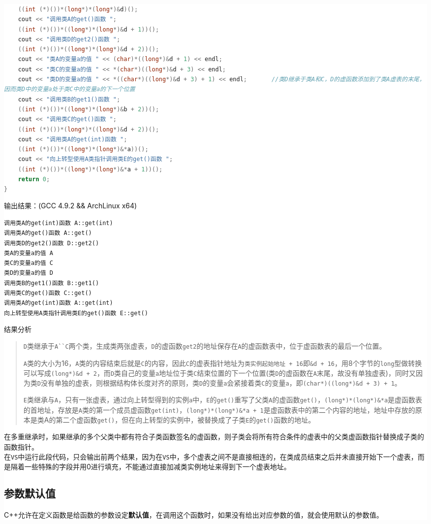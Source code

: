 ```cpp
	((int (*)())*(long*)*(long*)&d)();
	cout << "调用类A的get()函数 ";
	((int (*)())*((long*)*(long*)&d + 1))();
	cout << "调用类D的get2()函数 ";
	((int (*)())*((long*)*(long*)&d + 2))();
	cout << "类A的变量a的值 " << (char)*((long*)&d + 1) << endl;
	cout << "类C的变量a的值 " << *(char*)((long*)&d + 3) << endl;
	cout << "类D的变量a的值 " << *((char*)((long*)&d + 3) + 1) << endl;		//类D继承于类A和C，D的虚函数添加到了类A虚表的末尾，因而类D中的变量a处于类C中的变量a的下一个位置
	cout << "调用类B的get1()函数 ";
	((int (*)())*((long*)*(long*)&b + 2))();
	cout << "调用类C的get()函数 ";
	((int (*)())*(long*)*((long*)&d + 2))();
	cout << "调用类A的get(int)函数 ";
	((int (*)())*((long*)*(long*)&*a))();
	cout << "向上转型使用A类指针调用类E的get()函数 ";
	((int (*)())*((long*)*(long*)&*a + 1))();
	return 0;
}
```

输出结果：(GCC 4.9.2 && ArchLinux x64)

```
调用类A的get(int)函数 A::get(int)
调用类A的get()函数 A::get()
调用类D的get2()函数 D::get2()
类A的变量a的值 A
类C的变量a的值 C
类D的变量a的值 D
调用类B的get1()函数 B::get1()
调用类C的get()函数 C::get()
调用类A的get(int)函数 A::get(int)
向上转型使用A类指针调用类E的get()函数 E::get()
```

结果分析
> `D`类继承于`A``C`两个类，生成类两张虚表，`D`的虚函数`get2`的地址保存在`A`的虚函数表中，位于虚函数表的最后一个位置。
>
> `A`类的大小为16，`A`类的内容结束后就是`C`的内容，因此`C`的虚表指针地址为`类实例起始地址 + 16`即`&d + 16`，用8个字节的`long`型做转换可以写成`(long*)&d + 2`，而`D`类自己的变量`a`地址位于类`C`结束位置的下一个位置(类`D`的虚函数在`A`末尾，故没有单独虚表)，同时又因为类`D`没有单独的虚表，则根据结构体长度对齐的原则，类`D`的变量`a`会紧接着类`C`的变量`a`，即`(char*)((long*)&d + 3) + 1`。
>
> `E`类继承与`A`，只有一张虚表，通过向上转型得到的实例`a`中，`E`的`get()`重写了父类`A`的虚函数`get()`，`(long*)*(long*)&*a`是虚函数表的首地址，存放是`A`类的第一个成员虚函数`get(int)`，`(long*)*(long*)&*a + 1`是虚函数表中的第二个内容的地址，地址中存放的原本是类A的第二个虚函数`get()`，但在向上转型的实例中，被替换成了子类`E`的`get()`函数的地址。

在多重继承时，如果继承的多个父类中都有符合子类函数签名的虚函数，则子类会将所有符合条件的虚表中的父类虚函数指针替换成子类的函数指针。  
在`VS`中运行此段代码，只会输出前两个结果，因为在`VS`中，多个虚表之间不是直接相连的，在类成员结束之后并未直接开始下一个虚表，而是隔着一些特殊的字段并用0进行填充，不能通过直接加减类实例地址来得到下一个虚表地址。



## 参数默认值
C++允许在定义函数是给函数的参数设定**默认值**，在调用这个函数时，如果没有给出对应参数的值，就会使用默认的参数值。
